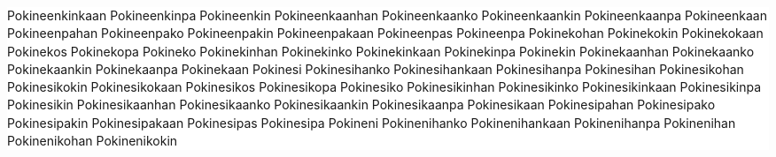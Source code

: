 Pokineenkinkaan
Pokineenkinpa
Pokineenkin
Pokineenkaanhan
Pokineenkaanko
Pokineenkaankin
Pokineenkaanpa
Pokineenkaan
Pokineenpahan
Pokineenpako
Pokineenpakin
Pokineenpakaan
Pokineenpas
Pokineenpa
Pokinekohan
Pokinekokin
Pokinekokaan
Pokinekos
Pokinekopa
Pokineko
Pokinekinhan
Pokinekinko
Pokinekinkaan
Pokinekinpa
Pokinekin
Pokinekaanhan
Pokinekaanko
Pokinekaankin
Pokinekaanpa
Pokinekaan
Pokinesi
Pokinesihanko
Pokinesihankaan
Pokinesihanpa
Pokinesihan
Pokinesikohan
Pokinesikokin
Pokinesikokaan
Pokinesikos
Pokinesikopa
Pokinesiko
Pokinesikinhan
Pokinesikinko
Pokinesikinkaan
Pokinesikinpa
Pokinesikin
Pokinesikaanhan
Pokinesikaanko
Pokinesikaankin
Pokinesikaanpa
Pokinesikaan
Pokinesipahan
Pokinesipako
Pokinesipakin
Pokinesipakaan
Pokinesipas
Pokinesipa
Pokineni
Pokinenihanko
Pokinenihankaan
Pokinenihanpa
Pokinenihan
Pokinenikohan
Pokinenikokin